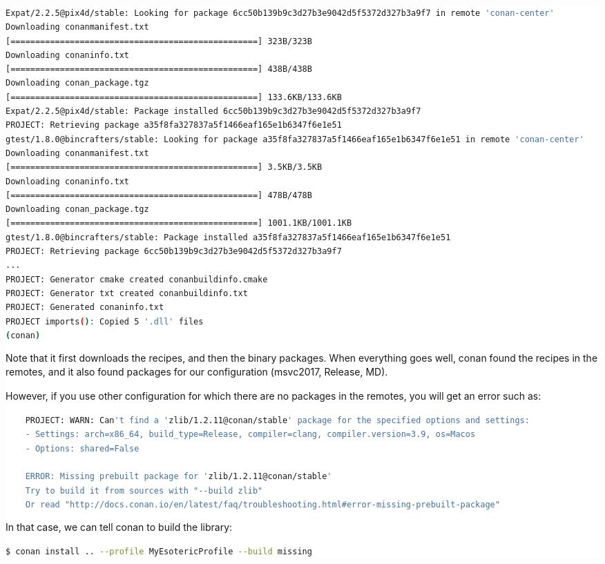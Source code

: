 ```bash
Expat/2.2.5@pix4d/stable: Looking for package 6cc50b139b9c3d27b3e9042d5f5372d327b3a9f7 in remote 'conan-center'
Downloading conanmanifest.txt
[==================================================] 323B/323B
Downloading conaninfo.txt
[==================================================] 438B/438B
Downloading conan_package.tgz
[==================================================] 133.6KB/133.6KB
Expat/2.2.5@pix4d/stable: Package installed 6cc50b139b9c3d27b3e9042d5f5372d327b3a9f7
PROJECT: Retrieving package a35f8fa327837a5f1466eaf165e1b6347f6e1e51
gtest/1.8.0@bincrafters/stable: Looking for package a35f8fa327837a5f1466eaf165e1b6347f6e1e51 in remote 'conan-center'
Downloading conanmanifest.txt
[==================================================] 3.5KB/3.5KB
Downloading conaninfo.txt
[==================================================] 478B/478B
Downloading conan_package.tgz
[==================================================] 1001.1KB/1001.1KB
gtest/1.8.0@bincrafters/stable: Package installed a35f8fa327837a5f1466eaf165e1b6347f6e1e51
PROJECT: Retrieving package 6cc50b139b9c3d27b3e9042d5f5372d327b3a9f7
...
PROJECT: Generator cmake created conanbuildinfo.cmake
PROJECT: Generator txt created conanbuildinfo.txt
PROJECT: Generated conaninfo.txt
PROJECT imports(): Copied 5 '.dll' files
(conan)
```

Note that it first downloads the recipes, and then the binary packages. When everything goes well, conan found
the recipes in the remotes, and it also found packages for our configuration (msvc2017, Release, MD).

However, if you use other configuration for which there are no packages in the remotes, you will get an error such as:

```bash
    PROJECT: WARN: Can't find a 'zlib/1.2.11@conan/stable' package for the specified options and settings:
    - Settings: arch=x86_64, build_type=Release, compiler=clang, compiler.version=3.9, os=Macos
    - Options: shared=False

    ERROR: Missing prebuilt package for 'zlib/1.2.11@conan/stable'
    Try to build it from sources with "--build zlib"
    Or read "http://docs.conan.io/en/latest/faq/troubleshooting.html#error-missing-prebuilt-package"
```

In that case, we can tell conan to build the library:

```bash
$ conan install .. --profile MyEsotericProfile --build missing
```

